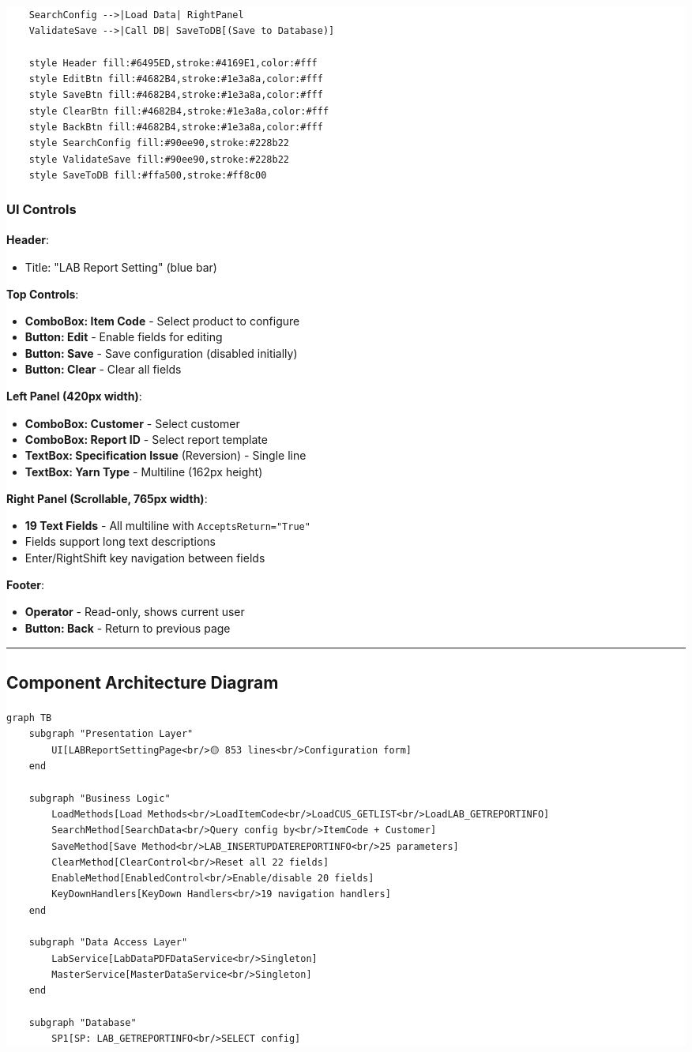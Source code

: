 ```mermaid
    SearchConfig -->|Load Data| RightPanel
    ValidateSave -->|Call DB| SaveToDB[(Save to Database)]

    style Header fill:#6495ED,stroke:#4169E1,color:#fff
    style EditBtn fill:#4682B4,stroke:#1e3a8a,color:#fff
    style SaveBtn fill:#4682B4,stroke:#1e3a8a,color:#fff
    style ClearBtn fill:#4682B4,stroke:#1e3a8a,color:#fff
    style BackBtn fill:#4682B4,stroke:#1e3a8a,color:#fff
    style SearchConfig fill:#90ee90,stroke:#228b22
    style ValidateSave fill:#90ee90,stroke:#228b22
    style SaveToDB fill:#ffa500,stroke:#ff8c00
```

### UI Controls

**Header**:
- Title: "LAB Report Setting" (blue bar)

**Top Controls**:
- **ComboBox: Item Code** - Select product to configure
- **Button: Edit** - Enable fields for editing
- **Button: Save** - Save configuration (disabled initially)
- **Button: Clear** - Clear all fields

**Left Panel (420px width)**:
- **ComboBox: Customer** - Select customer
- **ComboBox: Report ID** - Select report template
- **TextBox: Specification Issue** (Reversion) - Single line
- **TextBox: Yarn Type** - Multiline (162px height)

**Right Panel (Scrollable, 765px width)**:
- **19 Text Fields** - All multiline with `AcceptsReturn="True"`
- Fields support long text descriptions
- Enter/RightShift key navigation between fields

**Footer**:
- **Operator** - Read-only, shows current user
- **Button: Back** - Return to previous page

---

## Component Architecture Diagram

```mermaid
graph TB
    subgraph "Presentation Layer"
        UI[LABReportSettingPage<br/>🟡 853 lines<br/>Configuration form]
    end

    subgraph "Business Logic"
        LoadMethods[Load Methods<br/>LoadItemCode<br/>LoadCUS_GETLIST<br/>LoadLAB_GETREPORTINFO]
        SearchMethod[SearchData<br/>Query config by<br/>ItemCode + Customer]
        SaveMethod[Save Method<br/>LAB_INSERTUPDATEREPORTINFO<br/>25 parameters]
        ClearMethod[ClearControl<br/>Reset all 22 fields]
        EnableMethod[EnabledControl<br/>Enable/disable 20 fields]
        KeyDownHandlers[KeyDown Handlers<br/>19 navigation handlers]
    end

    subgraph "Data Access Layer"
        LabService[LabDataPDFDataService<br/>Singleton]
        MasterService[MasterDataService<br/>Singleton]
    end

    subgraph "Database"
        SP1[SP: LAB_GETREPORTINFO<br/>SELECT config]
```